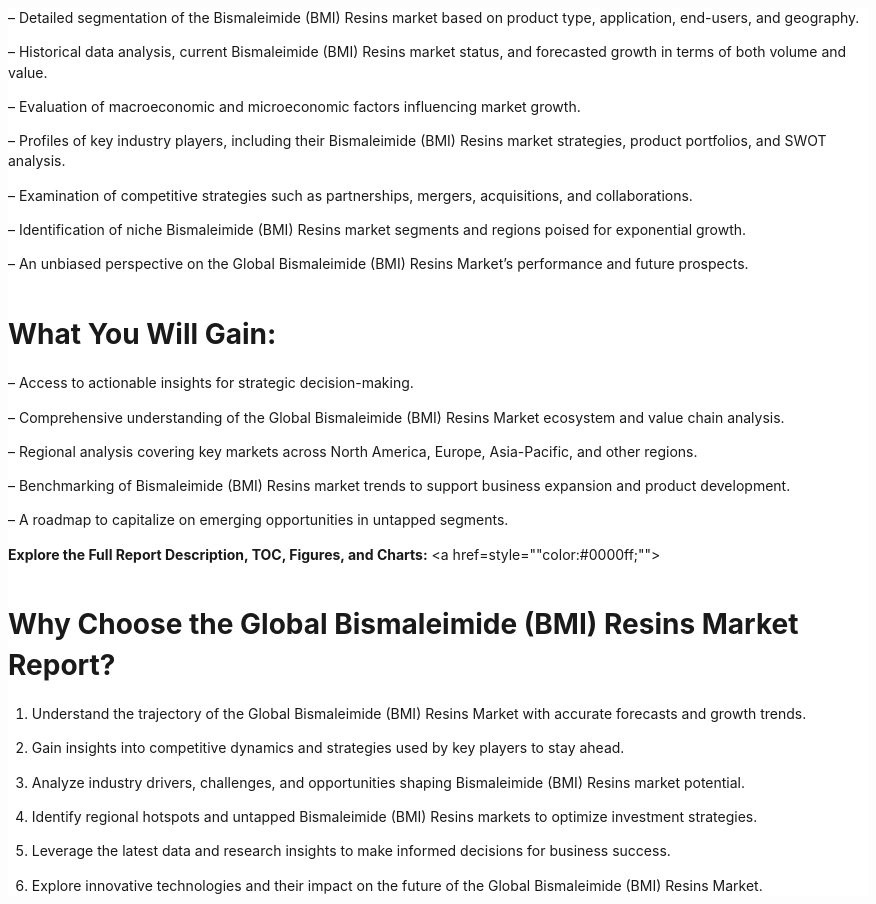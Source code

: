 – Detailed segmentation of the Bismaleimide (BMI) Resins market based on product type, application, end-users, and geography.

– Historical data analysis, current Bismaleimide (BMI) Resins market status, and forecasted growth in terms of both volume and value.

– Evaluation of macroeconomic and microeconomic factors influencing market growth.

– Profiles of key industry players, including their Bismaleimide (BMI) Resins market strategies, product portfolios, and SWOT analysis.

– Examination of competitive strategies such as partnerships, mergers, acquisitions, and collaborations.

– Identification of niche Bismaleimide (BMI) Resins market segments and regions poised for exponential growth.

– An unbiased perspective on the Global Bismaleimide (BMI) Resins Market’s performance and future prospects.

# <strong>What You Will Gain:</strong>

– Access to actionable insights for strategic decision-making.

– Comprehensive understanding of the Global Bismaleimide (BMI) Resins Market ecosystem and value chain analysis.

– Regional analysis covering key markets across North America, Europe, Asia-Pacific, and other regions.

– Benchmarking of Bismaleimide (BMI) Resins market trends to support business expansion and product development.

– A roadmap to capitalize on emerging opportunities in untapped segments.

<strong>Explore the Full Report Description, TOC, Figures, and Charts:</strong>
<a href=style=""color:#0000ff;""></a>

# <strong>Why Choose the Global Bismaleimide (BMI) Resins Market Report?</strong>

1. Understand the trajectory of the Global Bismaleimide (BMI) Resins Market with accurate forecasts and growth trends.

2. Gain insights into competitive dynamics and strategies used by key players to stay ahead.

3. Analyze industry drivers, challenges, and opportunities shaping Bismaleimide (BMI) Resins market potential.

4. Identify regional hotspots and untapped Bismaleimide (BMI) Resins markets to optimize investment strategies.

5. Leverage the latest data and research insights to make informed decisions for business success.

6. Explore innovative technologies and their impact on the future of the Global Bismaleimide (BMI) Resins Market.
